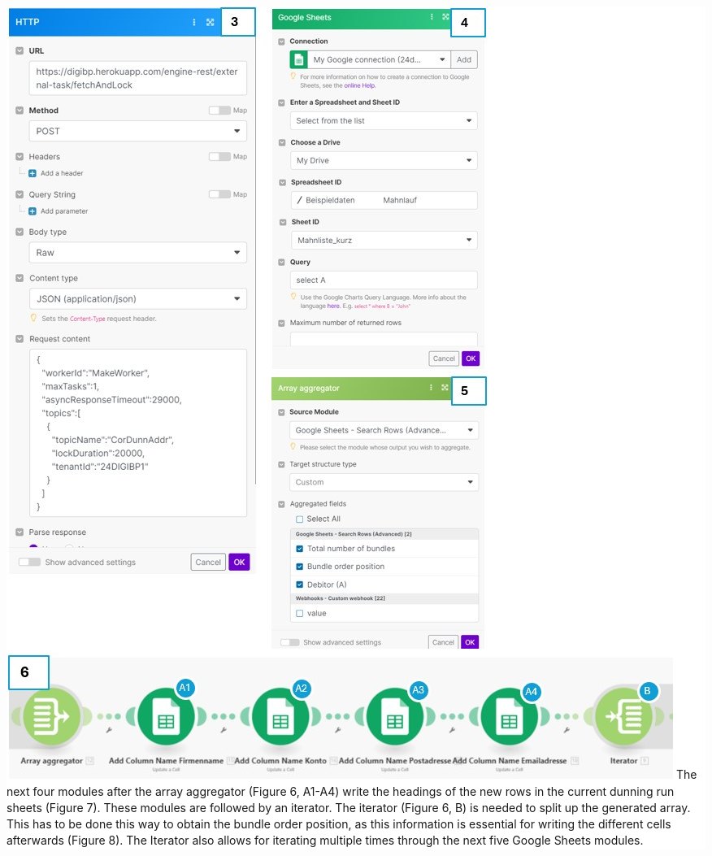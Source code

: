 ![To-be Section 2 ADC2](./05_Images/TI_S2_DAC2.jpg) 
![To-be Section 2 ADC3](./05_Images/TI_S2_DAC3.jpg) 
The next four modules after the array aggregator (Figure 6, A1-A4) write the headings of the new rows in the current dunning run sheets (Figure 7). These modules are followed by an iterator. The iterator (Figure 6, B) is needed to split up the generated array. This has to be done this way to obtain the bundle order position, as this information is essential for writing the different cells afterwards (Figure 8). The Iterator also allows for iterating multiple times through the next five Google Sheets modules. 
